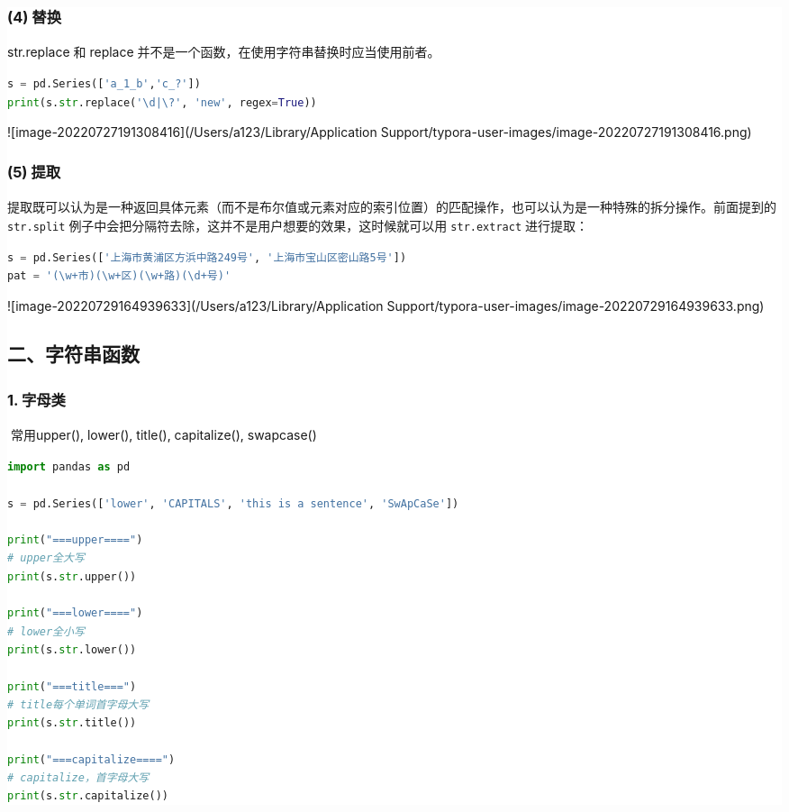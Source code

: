 

### (4) 替换

str.replace 和 replace 并不是一个函数，在使用字符串替换时应当使用前者。

```python
s = pd.Series(['a_1_b','c_?'])
print(s.str.replace('\d|\?', 'new', regex=True))
```

![image-20220727191308416](/Users/a123/Library/Application Support/typora-user-images/image-20220727191308416.png)

### (5) 提取

​		提取既可以认为是一种返回具体元素（而不是布尔值或元素对应的索引位置）的匹配操作，也可以认为是一种特殊的拆分操作。前面提到的 `str.split` 例子中会把分隔符去除，这并不是用户想要的效果，这时候就可以用 `str.extract` 进行提取：

```python
s = pd.Series(['上海市黄浦区方浜中路249号', '上海市宝山区密山路5号'])
pat = '(\w+市)(\w+区)(\w+路)(\d+号)'
```

![image-20220729164939633](/Users/a123/Library/Application Support/typora-user-images/image-20220729164939633.png)



## 二、字符串函数

### 1. 字母类

​      常用upper(), lower(), title(), capitalize(), swapcase()

```python
import pandas as pd

s = pd.Series(['lower', 'CAPITALS', 'this is a sentence', 'SwApCaSe'])

print("===upper====")
# upper全大写
print(s.str.upper())

print("===lower====")
# lower全小写
print(s.str.lower())

print("===title===")
# title每个单词首字母大写
print(s.str.title())

print("===capitalize====")
# capitalize，首字母大写
print(s.str.capitalize())
```
